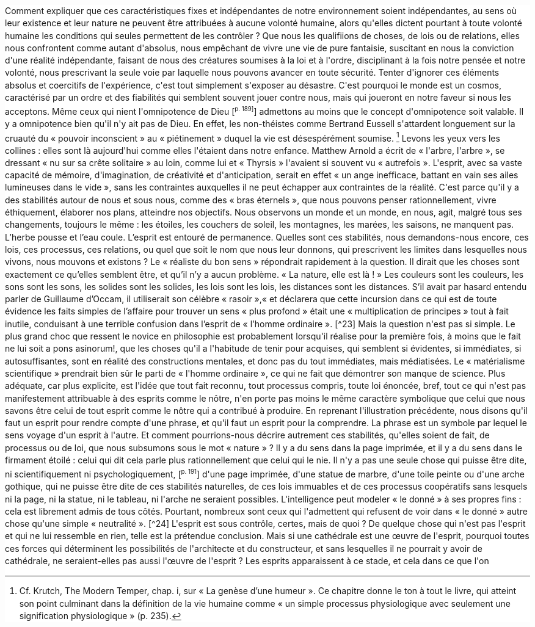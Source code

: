 Comment expliquer que ces caractéristiques fixes et indépendantes de notre environnement soient indépendantes, au sens où leur existence et leur nature ne peuvent être attribuées à aucune volonté humaine, alors qu'elles dictent pourtant à toute volonté humaine les conditions qui seules permettent de les contrôler ? Que nous les qualifiions de choses, de lois ou de relations, elles nous confrontent comme autant d'absolus, nous empêchant de vivre une vie de pure fantaisie, suscitant en nous la conviction d'une réalité indépendante, faisant de nous des créatures soumises à la loi et à l'ordre, disciplinant à la fois notre pensée et notre volonté, nous prescrivant la seule voie par laquelle nous pouvons avancer en toute sécurité. Tenter d'ignorer ces éléments absolus et coercitifs de l'expérience, c'est tout simplement s'exposer au désastre. C'est pourquoi le monde est un cosmos, caractérisé par un ordre et des fiabilités qui semblent souvent jouer contre nous, mais qui joueront en notre faveur si nous les acceptons. Même ceux qui nient l'omnipotence de Dieu <span id="p189">[<sup><small>p. 189]</small></sup>]</span> admettons au moins que le concept d'omnipotence soit valable. Il y a omnipotence bien qu'il n'y ait pas de Dieu. En effet, les non-théistes comme Bertrand Eussell s'attardent longuement sur la cruauté du « pouvoir inconscient » au « piétinement » duquel la vie est désespérément soumise. [^22] Levons les yeux vers les collines : elles sont là aujourd'hui comme elles l'étaient dans notre enfance. Matthew Arnold a écrit de « l'arbre, l'arbre », se dressant « nu sur sa crête solitaire » au loin, comme lui et « Thyrsis » l'avaient si souvent vu « autrefois ». L'esprit, avec sa vaste capacité de mémoire, d'imagination, de créativité et d'anticipation, serait en effet « un ange inefficace, battant en vain ses ailes lumineuses dans le vide », sans les contraintes auxquelles il ne peut échapper aux contraintes de la réalité. C'est parce qu'il y a des stabilités autour de nous et sous nous, comme des « bras éternels », que nous pouvons penser rationnellement, vivre éthiquement, élaborer nos plans, atteindre nos objectifs. Nous observons un monde et un monde, en nous, agit, malgré tous ses changements, toujours le même : les étoiles, les couchers de soleil, les montagnes, les marées, les saisons, ne manquent pas. L’herbe pousse et l’eau coule. L’esprit est entouré de permanence. Quelles sont ces stabilités, nous demandons-nous encore, ces lois, ces processus, ces relations, ou quel que soit le nom que nous leur donnons, qui prescrivent les limites dans lesquelles nous vivons, nous mouvons et existons ? Le « réaliste du bon sens » répondrait rapidement à la question. Il dirait que les choses sont exactement ce qu’elles semblent être, et qu’il n’y a aucun problème. « La nature, elle est là ! » Les couleurs sont les couleurs, les sons sont les sons, les solides sont les solides, les lois sont les lois, les distances sont les distances. S’il avait par hasard entendu parler de Guillaume d’Occam, il utiliserait son célèbre « rasoir »,« et déclarera que cette incursion dans ce qui est de toute évidence les faits simples de l’affaire pour trouver un sens « plus profond » était une « multiplication de principes » tout à fait inutile, conduisant à une terrible confusion dans l’esprit de « l’homme ordinaire ». [^23] Mais la question n'est pas si simple. Le plus grand choc que ressent le novice en philosophie est probablement lorsqu'il réalise pour la première fois, à moins que le fait ne lui soit a pons asinorum!, que les choses qu'il a l'habitude de tenir pour acquises, qui semblent si évidentes, si immédiates, si autosuffisantes, sont en réalité des constructions mentales, et donc pas du tout immédiates, mais médiatisées. Le « matérialisme scientifique » prendrait bien sûr le parti de « l'homme ordinaire », ce qui ne fait que démontrer son manque de science. Plus adéquate, car plus explicite, est l'idée que tout fait reconnu, tout processus compris, toute loi énoncée, bref, tout ce qui n'est pas manifestement attribuable à des esprits comme le nôtre, n'en porte pas moins le même caractère symbolique que celui que nous savons être celui de tout esprit comme le nôtre qui a contribué à produire. En reprenant l'illustration précédente, nous disons qu'il faut un esprit pour rendre compte d'une phrase, et qu'il faut un esprit pour la comprendre. La phrase est un symbole par lequel le sens voyage d'un esprit à l'autre. Et comment pourrions-nous décrire autrement ces stabilités, qu'elles soient de fait, de processus ou de loi, que nous subsumons sous le mot « nature » ? Il y a du sens dans la page imprimée, et il y a du sens dans le firmament étoilé : celui qui dit cela parle plus rationnellement que celui qui le nie. Il n'y a pas une seule chose qui puisse être dite, ni scientifiquement ni psychologiquement, <span id="p191">[<sup><small>p. 191</small></sup>]</span> d'une page imprimée, d'une statue de marbre, d'une toile peinte ou d'une arche gothique, qui ne puisse être dite de ces stabilités naturelles, de ces lois immuables et de ces processus coopératifs sans lesquels ni la page, ni la statue, ni le tableau, ni l'arche ne seraient possibles. L'intelligence peut modeler « le donné » à ses propres fins : cela est librement admis de tous côtés. Pourtant, nombreux sont ceux qui l'admettent qui refusent de voir dans « le donné » autre chose qu'une simple « neutralité ». [^24] L'esprit est sous contrôle, certes, mais de quoi ? De quelque chose qui n'est pas l'esprit et qui ne lui ressemble en rien, telle est la prétendue conclusion. Mais si une cathédrale est une œuvre de l'esprit, pourquoi toutes ces forces qui déterminent les possibilités de l'architecte et du constructeur, et sans lesquelles il ne pourrait y avoir de cathédrale, ne seraient-elles pas aussi l'œuvre de l'esprit ? Les esprits apparaissent à ce stade, et cela dans ce que l'on

[^1]: Voir Religion Coming of Age, p. 138. Sellars, bien sûr, nie l'existence de l'esprit sauf en tant que « fonction » de l'organisme « physique ». Of. Patrick, The World and Its Meaning, chap. xvii, et le livre ultérieur du même auteur, What is the Mind? le second représentant une vision semi-behavioriste qui, cependant, peut recevoir une interprétation idéaliste. L'auteur dit expressément (p. 181) que cette vision n'a pas pour but de diminuer de quelque manière que ce soit les pouvoirs de l'esprit, qu'ils soient intellectuels, moraux, religieux ou esthétiques.
[^2]: Voir La Nature du Monde Physique, chap. xii. Ces « lectures » ne sont en réalité pas du tout, dit Eddington, la réalité finale : ce sont autant de « symboles », qui attendent encore une compréhension plus approfondie (pp. 268-272).
[^3]: Les néo-scolastiques contestent vigoureusement la validité du concept de « substance ». Voir Me Williams, Cosmology^ chap. xviii ; Sheen, Religion Without God, chap. vii, également pp. 151-155, 292-296 ; Mercier, A Manual of Modern Scholastic Philosophy, pt. ii, chap. ii, arts. 14. Cf. Wicksteed, Reactions Between Dogma and Philosophy, lect. vi, sur « La doctrine de l’âme », un examen de l’enseignement de Thomas d’Aquin.
[^4]: Voir Prendre le nom de la science en vain, p. 18.
[^6]: La théorie de Dewey s'en rapproche beaucoup. Il suppose que l'organisme physique possède certaines « aptitudes biologiques ». Celles-ci, en interaction avec l'environnement, <span id="p194">[<sup><small>p. 194</small></sup>]</span> donnent naissance à « un système de croyances, de désirs et de buts » et l'esprit concret individuel consiste précisément en ce système formé. Voir Nature et conduite humaines, préface, p. iii, pour un exposé concis.
[^7]: Le principe impliqué ici est substantiellement celui de l'ancien « occasionnalisme », développé par des cartésiens ultérieurs comme Geulincx et Malebranche pour traiter le problème de la relation entre l'esprit et le corps, issu de la sixième Méditation de Descartes. Dans sa forme moderne, le principe apparaît comme l'épigénèse et a été adopté par Borden P. Bowne comme congruent avec la « causalité volitive ». Cf. Personnalisme, chap. IV. Lotze, Microcosmus, vol. I, p. 280, a accepté le principe et l'énonce ainsi : « Notre connaissance de la nature n'est au mieux qu'une étude précise des occasions où, au moyen d'un mécanisme dont nous ne comprenons pas les ressorts internes, des phénomènes se manifestent, chacun rattaché par des lois universelles à une occasion qui lui appartient exclusivement, et chacun avec une régularité également constante changeant avec un changement dans cette occasion. »
[^9]: Voir ci-dessus, chapitre IV, note 24.
[^10]: Voir Urban, The Intelligible World, pour un bref jugement sur la philosophie du « comme si ». Il la considère comme une « sophistication essentielle » (p. 32), et déclare qu'il ne saurait y avoir de plus grande tragédie que de savoir que ce que nous considérons comme le plus précieux est faux et irréel (p. 74).
[^11]: De. Haldane, La philosophie de l'humanisme, pp. 5253. Haldane soutient que dans tout acte d'intelligence, l'intelligence elle-même transcende nécessairement l'acte (p. 57).
[^13]: Voir Qui Laborat, Orat.
[^14]: Voir The Christian Faith, chap. xviii et xxxiv. Curtis expose sa position de manière concise aux pages 507-508.
[^15]: La Maison de la Vie, « Le Sonnet », introduction.
[^17]: Voir La Vérité de la Religion, trad. anglaise, pts. iii et v. De. W. Tudor Jones, Une interprétation de la philosophie de Rudolf Eucken, chap. iv.
[^18]: Voir Essais et discours sur la philosophie de la religion, première série, pp. 69-70.
[^20]: Voir Vaughan, The Significance of Personality, chap. iii, sur « L’humanité de Dieu », pour un exposé lisible de tout ce point de vue. Cf. Wilson, The Self and Its World, et Bell, Sharing in Creation, passim.
[^21]: Voir l'article de Needham sur « La biologie mécaniste et la conscience religieuse » dans le volume, Science, Religion, and Reality, éd. Needham ; également son Skeptical Biologist, en particulier le chapitre sur « Matérialisme et religion », pp. 217 et suivantes.
[^22]: Cf. Krutch, The Modern Temper, chap. i, sur « La genèse d’une humeur ». Ce chapitre donne le ton à tout le livre, qui atteint son point culminant dans la définition de la vie humaine comme « un simple processus physiologique avec seulement une signification physiologique » (p. 235).